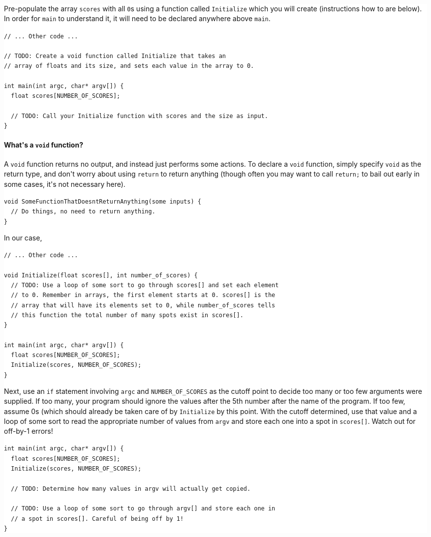 Pre-populate the array `scores` with all `0`s using a function called `Initialize` which you will create (instructions how to are below). In order for `main` to understand it, it will need to be declared anywhere above `main`.
```
// ... Other code ...

// TODO: Create a void function called Initialize that takes an
// array of floats and its size, and sets each value in the array to 0.

int main(int argc, char* argv[]) {
  float scores[NUMBER_OF_SCORES];

  // TODO: Call your Initialize function with scores and the size as input.
}
```

#### What's a `void` function?
A `void` function returns no output, and instead just performs some actions. To declare a `void` function, simply specify `void` as the return type, and don't worry about using `return` to return anything (though often you may want to call `return;` to bail out early in some cases, it's not necessary here).

```
void SomeFunctionThatDoesntReturnAnything(some inputs) {
  // Do things, no need to return anything.
}
```

In our case,
```
// ... Other code ...

void Initialize(float scores[], int number_of_scores) {
  // TODO: Use a loop of some sort to go through scores[] and set each element
  // to 0. Remember in arrays, the first element starts at 0. scores[] is the
  // array that will have its elements set to 0, while number_of_scores tells
  // this function the total number of many spots exist in scores[].
}

int main(int argc, char* argv[]) {
  float scores[NUMBER_OF_SCORES];
  Initialize(scores, NUMBER_OF_SCORES);
}
```
Next, use an `if` statement involving `argc` and `NUMBER_OF_SCORES` as the cutoff point to decide too many or too few arguments were supplied. If too many, your program should ignore the values after the 5th number after the name of the program. If too few, assume 0s (which should already be taken care of by `Initialize` by this point. With the cutoff determined, use that value and a loop of some sort to read the appropriate number of values from `argv` and store each one into a spot in `scores[]`. Watch out for off-by-1 errors!
```
int main(int argc, char* argv[]) {
  float scores[NUMBER_OF_SCORES];
  Initialize(scores, NUMBER_OF_SCORES);

  // TODO: Determine how many values in argv will actually get copied.

  // TODO: Use a loop of some sort to go through argv[] and store each one in
  // a spot in scores[]. Careful of being off by 1!
}
```
